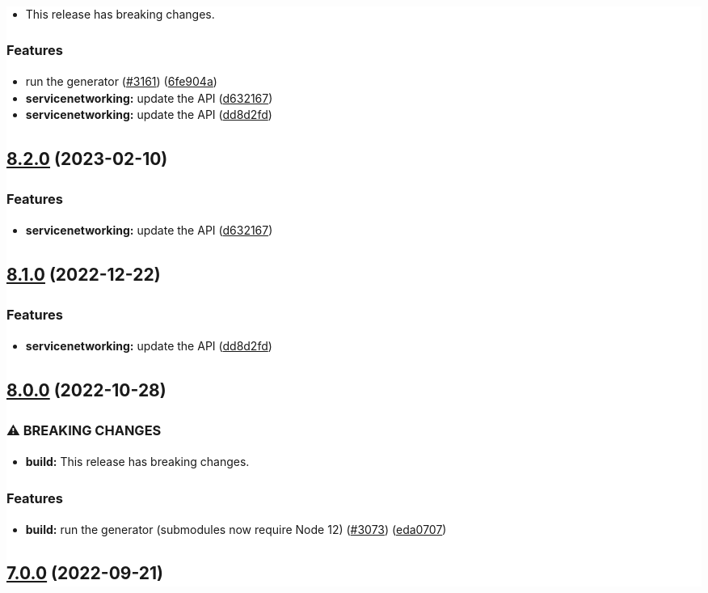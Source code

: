 * This release has breaking changes.

### Features

* run the generator ([#3161](https://github.com/googleapis/google-api-nodejs-client/issues/3161)) ([6fe904a](https://github.com/googleapis/google-api-nodejs-client/commit/6fe904a5f056b3e3789b80111b9b3eecba2dc9e7))
* **servicenetworking:** update the API ([d632167](https://github.com/googleapis/google-api-nodejs-client/commit/d632167eaff51ac9f8a8c98a321743b52e5d90d0))
* **servicenetworking:** update the API ([dd8d2fd](https://github.com/googleapis/google-api-nodejs-client/commit/dd8d2fdbd82f58103e6c8dc3536450f0091dbb7f))

## [8.2.0](https://github.com/googleapis/google-api-nodejs-client/compare/servicenetworking-v8.1.0...servicenetworking-v8.2.0) (2023-02-10)


### Features

* **servicenetworking:** update the API ([d632167](https://github.com/googleapis/google-api-nodejs-client/commit/d632167eaff51ac9f8a8c98a321743b52e5d90d0))

## [8.1.0](https://github.com/googleapis/google-api-nodejs-client/compare/servicenetworking-v8.0.0...servicenetworking-v8.1.0) (2022-12-22)


### Features

* **servicenetworking:** update the API ([dd8d2fd](https://github.com/googleapis/google-api-nodejs-client/commit/dd8d2fdbd82f58103e6c8dc3536450f0091dbb7f))

## [8.0.0](https://github.com/googleapis/google-api-nodejs-client/compare/servicenetworking-v7.0.0...servicenetworking-v8.0.0) (2022-10-28)


### ⚠ BREAKING CHANGES

* **build:** This release has breaking changes.

### Features

* **build:** run the generator (submodules now require Node 12) ([#3073](https://github.com/googleapis/google-api-nodejs-client/issues/3073)) ([eda0707](https://github.com/googleapis/google-api-nodejs-client/commit/eda07079dadab46a80b6f9ede618f4f43030169e))

## [7.0.0](https://github.com/googleapis/google-api-nodejs-client/compare/servicenetworking-v6.1.0...servicenetworking-v7.0.0) (2022-09-21)

